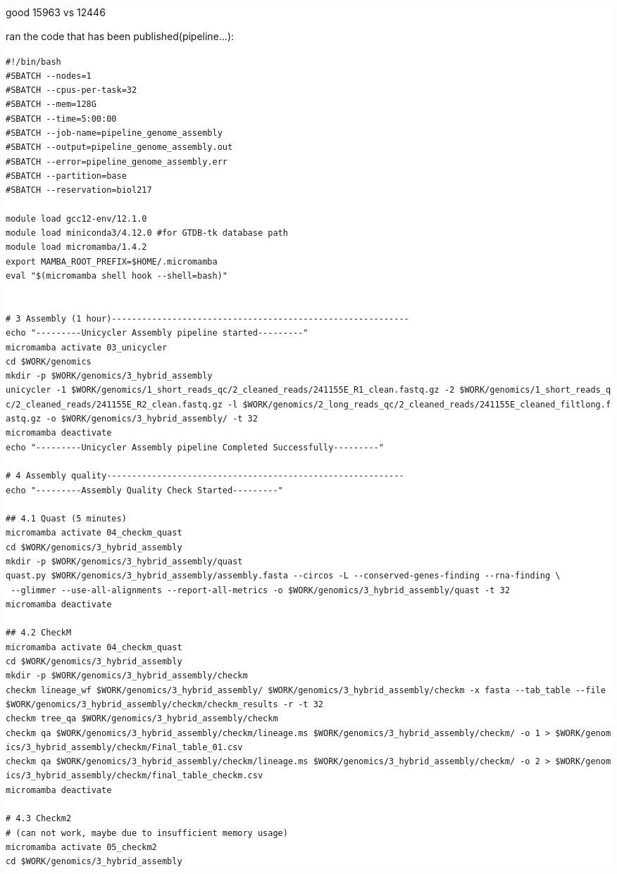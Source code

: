 good
15963 vs 12446

ran the code that has been published(pipeline...): 
```
#!/bin/bash
#SBATCH --nodes=1
#SBATCH --cpus-per-task=32
#SBATCH --mem=128G
#SBATCH --time=5:00:00
#SBATCH --job-name=pipeline_genome_assembly
#SBATCH --output=pipeline_genome_assembly.out
#SBATCH --error=pipeline_genome_assembly.err
#SBATCH --partition=base
#SBATCH --reservation=biol217

module load gcc12-env/12.1.0
module load miniconda3/4.12.0 #for GTDB-tk database path
module load micromamba/1.4.2
export MAMBA_ROOT_PREFIX=$HOME/.micromamba
eval "$(micromamba shell hook --shell=bash)"


# 3 Assembly (1 hour)-----------------------------------------------------------
echo "---------Unicycler Assembly pipeline started---------"
micromamba activate 03_unicycler
cd $WORK/genomics
mkdir -p $WORK/genomics/3_hybrid_assembly
unicycler -1 $WORK/genomics/1_short_reads_qc/2_cleaned_reads/241155E_R1_clean.fastq.gz -2 $WORK/genomics/1_short_reads_qc/2_cleaned_reads/241155E_R2_clean.fastq.gz -l $WORK/genomics/2_long_reads_qc/2_cleaned_reads/241155E_cleaned_filtlong.fastq.gz -o $WORK/genomics/3_hybrid_assembly/ -t 32
micromamba deactivate
echo "---------Unicycler Assembly pipeline Completed Successfully---------"

# 4 Assembly quality-----------------------------------------------------------
echo "---------Assembly Quality Check Started---------"

## 4.1 Quast (5 minutes)
micromamba activate 04_checkm_quast
cd $WORK/genomics/3_hybrid_assembly
mkdir -p $WORK/genomics/3_hybrid_assembly/quast
quast.py $WORK/genomics/3_hybrid_assembly/assembly.fasta --circos -L --conserved-genes-finding --rna-finding \
 --glimmer --use-all-alignments --report-all-metrics -o $WORK/genomics/3_hybrid_assembly/quast -t 32
micromamba deactivate

## 4.2 CheckM
micromamba activate 04_checkm_quast
cd $WORK/genomics/3_hybrid_assembly
mkdir -p $WORK/genomics/3_hybrid_assembly/checkm
checkm lineage_wf $WORK/genomics/3_hybrid_assembly/ $WORK/genomics/3_hybrid_assembly/checkm -x fasta --tab_table --file $WORK/genomics/3_hybrid_assembly/checkm/checkm_results -r -t 32
checkm tree_qa $WORK/genomics/3_hybrid_assembly/checkm
checkm qa $WORK/genomics/3_hybrid_assembly/checkm/lineage.ms $WORK/genomics/3_hybrid_assembly/checkm/ -o 1 > $WORK/genomics/3_hybrid_assembly/checkm/Final_table_01.csv
checkm qa $WORK/genomics/3_hybrid_assembly/checkm/lineage.ms $WORK/genomics/3_hybrid_assembly/checkm/ -o 2 > $WORK/genomics/3_hybrid_assembly/checkm/final_table_checkm.csv
micromamba deactivate

# 4.3 Checkm2
# (can not work, maybe due to insufficient memory usage)
micromamba activate 05_checkm2
cd $WORK/genomics/3_hybrid_assembly
```